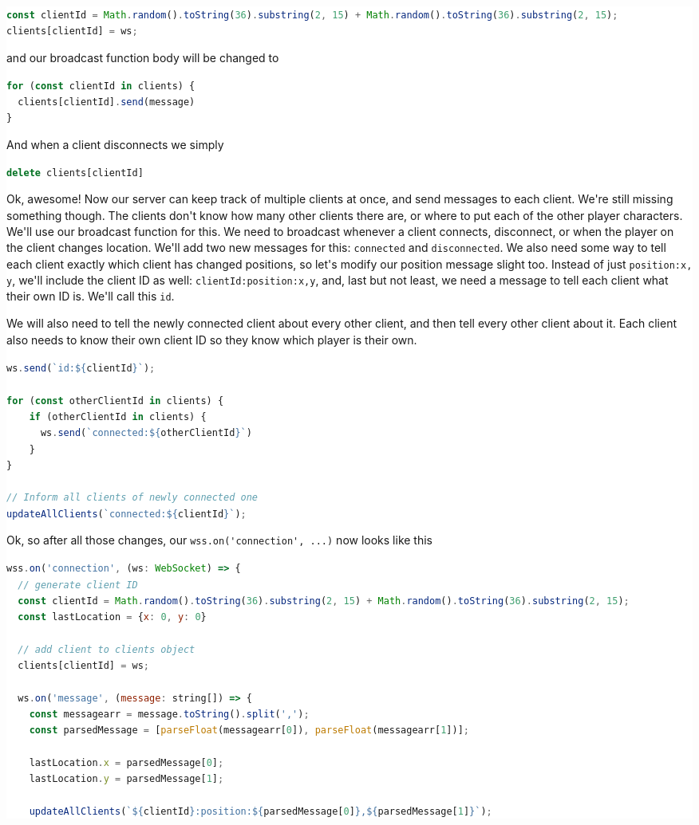 ```js
const clientId = Math.random().toString(36).substring(2, 15) + Math.random().toString(36).substring(2, 15);
clients[clientId] = ws;
```

and our broadcast function body will be changed to

```js
for (const clientId in clients) {
  clients[clientId].send(message)
}
```

And when a client disconnects we simply

```js
delete clients[clientId]
```

Ok, awesome! Now our server can keep track of multiple clients at once, and send messages to each client. We're still missing something though. The clients don't know how many other clients
there are, or where to put each of the other player characters. We'll use our broadcast function for this. We need to broadcast whenever a client connects, disconnect, or when the player on the client
changes location. We'll add two new messages for this: `connected` and `disconnected`. We also need some way to tell each client exactly which client has changed positions, so let's modify our position
message slight too. Instead of just `position:x,y`, we'll include the client ID as well: `clientId:position:x,y`, and, last but not least, we need a message to tell each client what their own ID is. We'll call this `id`.

We will also need to tell the newly connected client about every other client, and then tell every other client about it. Each client also needs to know their own client ID so they know which player is their own.

```js
ws.send(`id:${clientId}`);

for (const otherClientId in clients) {
    if (otherClientId in clients) {
      ws.send(`connected:${otherClientId}`)
    }
}

// Inform all clients of newly connected one
updateAllClients(`connected:${clientId}`);
```

Ok, so after all those changes, our `wss.on('connection', ...)` now looks like this

```js
wss.on('connection', (ws: WebSocket) => {
  // generate client ID
  const clientId = Math.random().toString(36).substring(2, 15) + Math.random().toString(36).substring(2, 15);
  const lastLocation = {x: 0, y: 0}

  // add client to clients object
  clients[clientId] = ws;

  ws.on('message', (message: string[]) => {
    const messagearr = message.toString().split(',');
    const parsedMessage = [parseFloat(messagearr[0]), parseFloat(messagearr[1])];

    lastLocation.x = parsedMessage[0];
    lastLocation.y = parsedMessage[1];

    updateAllClients(`${clientId}:position:${parsedMessage[0]},${parsedMessage[1]}`);
```